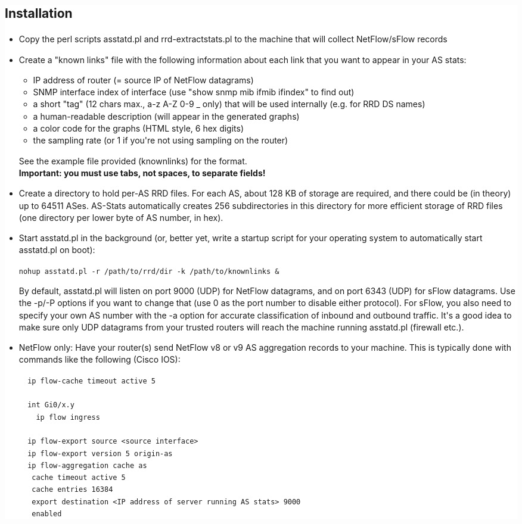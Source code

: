 
Installation
------------
- Copy the perl scripts asstatd.pl and rrd-extractstats.pl to the
  machine that will collect NetFlow/sFlow records

- Create a "known links" file with the following information about each
  link that you want to appear in your AS stats:
  	
  	- IP address of router (= source IP of NetFlow datagrams)
  	- SNMP interface index of interface (use "show snmp mib ifmib ifindex"
  	  to find out)
  	- a short "tag" (12 chars max., a-z A-Z 0-9 _ only) that will be used
  	  internally (e.g. for RRD DS names)
  	- a human-readable description (will appear in the generated graphs)
  	- a color code for the graphs (HTML style, 6 hex digits)
  	- the sampling rate (or 1 if you're not using sampling on the router)
  
  See the example file provided (knownlinks) for the format.  
  __Important: you must use tabs, not spaces, to separate fields!__

- Create a directory to hold per-AS RRD files. For each AS, about 128 KB of
  storage are required, and there could be (in theory) up to 64511 ASes.
  AS-Stats automatically creates 256 subdirectories in this directory for
  more efficient storage of RRD files (one directory per lower byte of
  AS number, in hex).

- Start asstatd.pl in the background (or, better yet, write a
  startup script for your operating system to automatically start
  asstatd.pl on boot):
  
  	`nohup asstatd.pl -r /path/to/rrd/dir -k /path/to/knownlinks &`

  By default, asstatd.pl will listen on port 9000 (UDP) for NetFlow
  datagrams, and on port 6343 (UDP) for sFlow datagrams. Use the -p/-P options
  if you want to change that (use 0 as the port number to disable either protocol).
  For sFlow, you also need to specify your own AS number with the -a
  option for accurate classification of inbound and outbound traffic.
  It's a good idea to make sure only UDP datagrams from your trusted routers
  will reach the machine running asstatd.pl (firewall etc.).

- NetFlow only:
  Have your router(s) send NetFlow v8 or v9 AS aggregation records to
  your machine. This is typically done with commands like the following
  (Cisco IOS):

		ip flow-cache timeout active 5

		int Gi0/x.y
		  ip flow ingress

		ip flow-export source <source interface>
		ip flow-export version 5 origin-as
		ip flow-aggregation cache as
		 cache timeout active 5
		 cache entries 16384
		 export destination <IP address of server running AS stats> 9000
		 enabled
